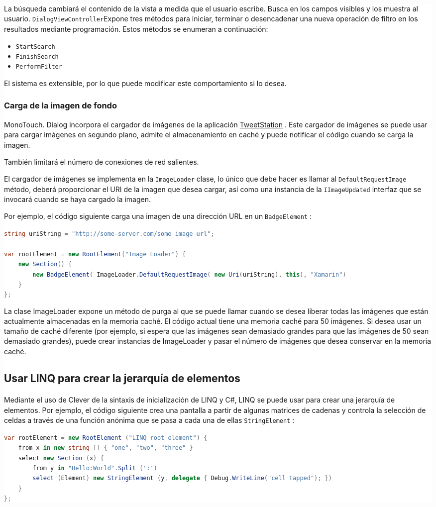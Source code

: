 La búsqueda cambiará el contenido de la vista a medida que el usuario escribe. Busca en los campos visibles y los muestra al usuario. `DialogViewController`Expone tres métodos para iniciar, terminar o desencadenar una nueva operación de filtro en los resultados mediante programación. Estos métodos se enumeran a continuación:

- `StartSearch`
- `FinishSearch`
- `PerformFilter`

El sistema es extensible, por lo que puede modificar este comportamiento si lo desea.

### <a name="background-image-loading"></a>Carga de la imagen de fondo

MonoTouch. Dialog incorpora el cargador de imágenes de la aplicación [TweetStation](https://github.com/migueldeicaza/TweetStation) . Este cargador de imágenes se puede usar para cargar imágenes en segundo plano, admite el almacenamiento en caché y puede notificar el código cuando se carga la imagen.

También limitará el número de conexiones de red salientes.

El cargador de imágenes se implementa en la `ImageLoader` clase, lo único que debe hacer es llamar al `DefaultRequestImage` método, deberá proporcionar el URI de la imagen que desea cargar, así como una instancia de la `IImageUpdated` interfaz que se invocará cuando se haya cargado la imagen.

Por ejemplo, el código siguiente carga una imagen de una dirección URL en un `BadgeElement` :

```csharp
string uriString = "http://some-server.com/some image url";

var rootElement = new RootElement("Image Loader") {
    new Section() {
        new BadgeElement( ImageLoader.DefaultRequestImage( new Uri(uriString), this), "Xamarin")
    }
};
```

La clase ImageLoader expone un método de purga al que se puede llamar cuando se desea liberar todas las imágenes que están actualmente almacenadas en la memoria caché. El código actual tiene una memoria caché para 50 imágenes. Si desea usar un tamaño de caché diferente (por ejemplo, si espera que las imágenes sean demasiado grandes para que las imágenes de 50 sean demasiado grandes), puede crear instancias de ImageLoader y pasar el número de imágenes que desea conservar en la memoria caché.

## <a name="using-linq-to-create-element-hierarchy"></a>Usar LINQ para crear la jerarquía de elementos

Mediante el uso de Clever de la sintaxis de inicialización de LINQ y C#, LINQ se puede usar para crear una jerarquía de elementos. Por ejemplo, el código siguiente crea una pantalla a partir de algunas matrices de cadenas y controla la selección de celdas a través de una función anónima que se pasa a cada una de ellas `StringElement` :

```csharp
var rootElement = new RootElement ("LINQ root element") {
    from x in new string [] { "one", "two", "three" }
    select new Section (x) {
        from y in "Hello:World".Split (':')
        select (Element) new StringElement (y, delegate { Debug.WriteLine("cell tapped"); })
    }
};
```
